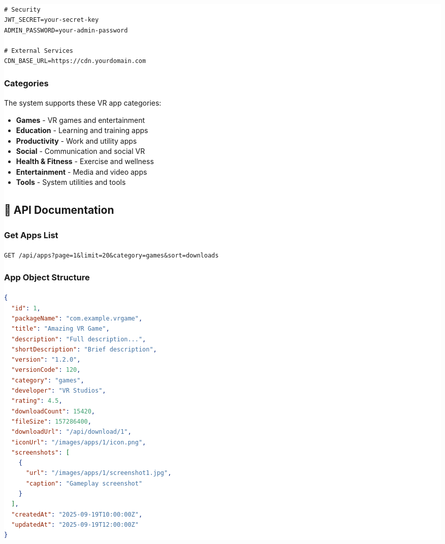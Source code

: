 ```env
# Security
JWT_SECRET=your-secret-key
ADMIN_PASSWORD=your-admin-password

# External Services
CDN_BASE_URL=https://cdn.yourdomain.com
```

### Categories
The system supports these VR app categories:
- **Games** - VR games and entertainment
- **Education** - Learning and training apps
- **Productivity** - Work and utility apps
- **Social** - Communication and social VR
- **Health & Fitness** - Exercise and wellness
- **Entertainment** - Media and video apps
- **Tools** - System utilities and tools

## 🔗 API Documentation

### Get Apps List
```http
GET /api/apps?page=1&limit=20&category=games&sort=downloads
```

### App Object Structure
```json
{
  "id": 1,
  "packageName": "com.example.vrgame",
  "title": "Amazing VR Game",
  "description": "Full description...",
  "shortDescription": "Brief description",
  "version": "1.2.0",
  "versionCode": 120,
  "category": "games",
  "developer": "VR Studios",
  "rating": 4.5,
  "downloadCount": 15420,
  "fileSize": 157286400,
  "downloadUrl": "/api/download/1",
  "iconUrl": "/images/apps/1/icon.png",
  "screenshots": [
    {
      "url": "/images/apps/1/screenshot1.jpg",
      "caption": "Gameplay screenshot"
    }
  ],
  "createdAt": "2025-09-19T10:00:00Z",
  "updatedAt": "2025-09-19T12:00:00Z"
}
```
